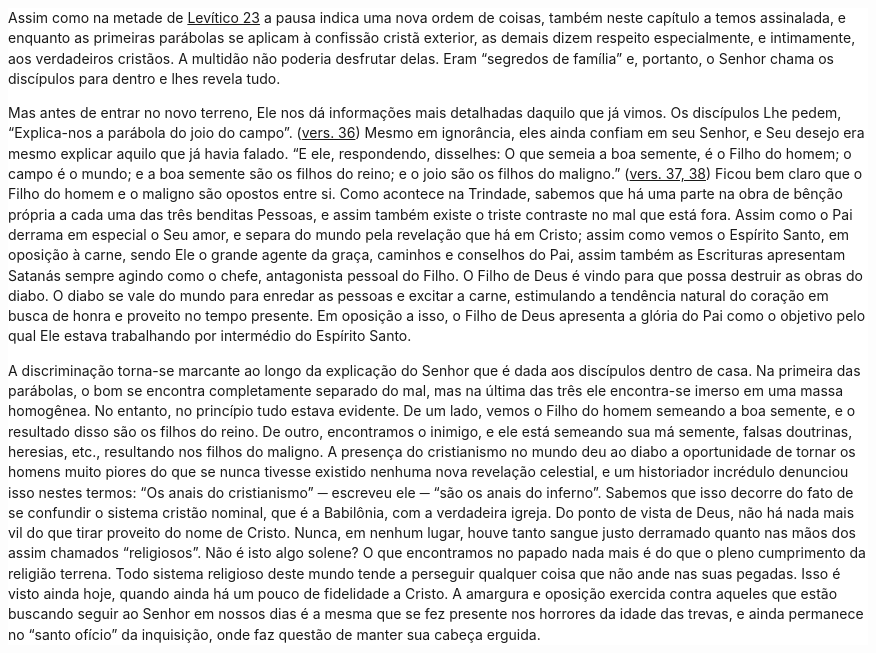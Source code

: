 Assim como na metade de [Levítico 23](http://bibliaonline.com.br/acf/lv/23) a
pausa indica uma nova ordem de coisas, também neste capítulo a temos
assinalada, e enquanto as primeiras parábolas se aplicam à confissão
cristã exterior, as demais dizem respeito especialmente, e intimamente,
aos verdadeiros cristãos. A multidão não poderia desfrutar delas. Eram
“segredos de família” e, portanto, o Senhor chama os discípulos para
dentro e lhes revela tudo.

Mas antes de entrar no novo terreno, Ele nos dá informações mais
detalhadas daquilo que já vimos. Os discípulos Lhe pedem, “Explica-nos a
parábola do joio do campo”. ([vers.
36](http://bibliaonline.com.br/acf/mt/13/36)) Mesmo em ignorância, eles
ainda confiam em seu Senhor, e Seu desejo era mesmo explicar aquilo que
já havia falado. “E ele, respondendo, disselhes: O que semeia a boa
semente, é o Filho do homem; o campo é o mundo; e a boa semente são os
filhos do reino; e o joio são os filhos do maligno.” ([vers. 37,
38](http://bibliaonline.com.br/acf/mt/13/37,38)) Ficou bem claro que o
Filho do homem e o maligno são opostos entre si. Como acontece na
Trindade, sabemos que há uma parte na obra de bênção própria a cada uma
das três benditas Pessoas, e assim também existe o triste contraste no
mal que está fora. Assim como o Pai derrama em especial o Seu amor, e
separa do mundo pela revelação que há em Cristo; assim como vemos o
Espírito Santo, em oposição à carne, sendo Ele o grande agente da graça,
caminhos e conselhos do Pai, assim também as Escrituras apresentam
Satanás sempre agindo como o chefe, antagonista pessoal do Filho. O
Filho de Deus é vindo para que possa destruir as obras do diabo. O diabo
se vale do mundo para enredar as pessoas e excitar a carne, estimulando
a tendência natural do coração em busca de honra e proveito no tempo
presente. Em oposição a isso, o Filho de Deus apresenta a glória do Pai
como o objetivo pelo qual Ele estava trabalhando por intermédio do
Espírito Santo.

A discriminação torna-se marcante ao longo da explicação do Senhor que é
dada aos discípulos dentro de casa. Na primeira das parábolas, o bom se
encontra completamente separado do mal, mas na última das três ele
encontra-se imerso em uma massa homogênea. No entanto, no princípio tudo
estava evidente. De um lado, vemos o Filho do homem semeando a boa
semente, e o resultado disso são os filhos do reino. De outro,
encontramos o inimigo, e ele está semeando sua má semente, falsas
doutrinas, heresias, etc., resultando nos filhos do maligno. A presença
do cristianismo no mundo deu ao diabo a oportunidade de tornar os homens
muito piores do que se nunca tivesse existido nenhuma nova revelação
celestial, e um historiador incrédulo denunciou isso nestes termos: “Os
anais do cristianismo” ─ escreveu ele ─ “são os anais do inferno”.
Sabemos que isso decorre do fato de se confundir o sistema cristão
nominal, que é a Babilônia, com a verdadeira igreja. Do ponto de vista
de Deus, não há nada mais vil do que tirar proveito do nome de Cristo.
Nunca, em nenhum lugar, houve tanto sangue justo derramado quanto nas
mãos dos assim chamados “religiosos”. Não é isto algo solene? O que
encontramos no papado nada mais é do que o pleno cumprimento da religião
terrena. Todo sistema religioso deste mundo tende a perseguir qualquer
coisa que não ande nas suas pegadas. Isso é visto ainda hoje, quando
ainda há um pouco de fidelidade a Cristo. A amargura e oposição exercida
contra aqueles que estão buscando seguir ao Senhor em nossos dias é a
mesma que se fez presente nos horrores da idade das trevas, e ainda
permanece no “santo ofício” da inquisição, onde faz questão de manter
sua cabeça erguida.
